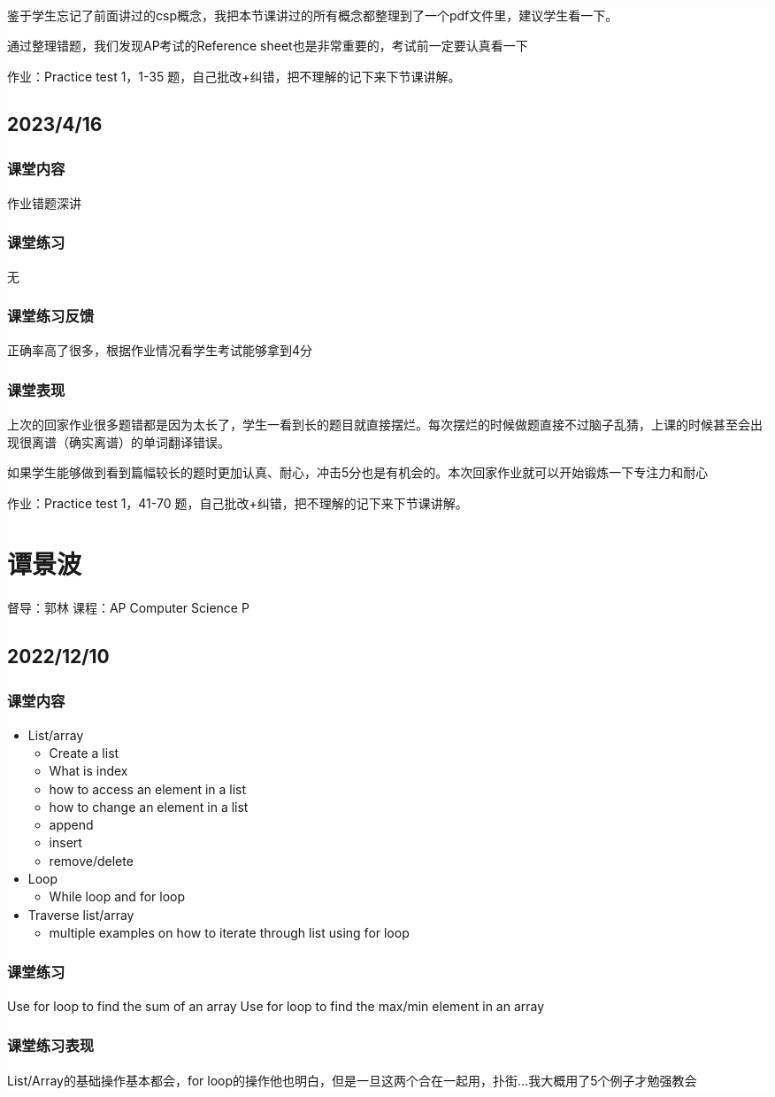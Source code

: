 鉴于学生忘记了前面讲过的csp概念，我把本节课讲过的所有概念都整理到了一个pdf文件里，建议学生看一下。

通过整理错题，我们发现AP考试的Reference sheet也是非常重要的，考试前一定要认真看一下

作业：Practice test 1，1-35 题，自己批改+纠错，把不理解的记下来下节课讲解。

## 2023/4/16
### 课堂内容
作业错题深讲

### 课堂练习
无

### 课堂练习反馈
正确率高了很多，根据作业情况看学生考试能够拿到4分

### 课堂表现
上次的回家作业很多题错都是因为太长了，学生一看到长的题目就直接摆烂。每次摆烂的时候做题直接不过脑子乱猜，上课的时候甚至会出现很离谱（确实离谱）的单词翻译错误。

如果学生能够做到看到篇幅较长的题时更加认真、耐心，冲击5分也是有机会的。本次回家作业就可以开始锻炼一下专注力和耐心

作业：Practice test 1，41-70 题，自己批改+纠错，把不理解的记下来下节课讲解。


# 谭景波
督导：郭林
课程：AP Computer Science P

## 2022/12/10

### 课堂内容
- List/array
  - Create a list
  - What is index
  - how to access an element in a list
  - how to change an element in a list
  - append
  - insert
  - remove/delete
- Loop
  - While loop and for loop
- Traverse list/array
  - multiple examples on how to iterate through list using for loop

### 课堂练习
Use for loop to find the sum of an array
Use for loop to find the max/min element in an array

### 课堂练习表现
List/Array的基础操作基本都会，for loop的操作他也明白，但是一旦这两个合在一起用，扑街...我大概用了5个例子才勉强教会
